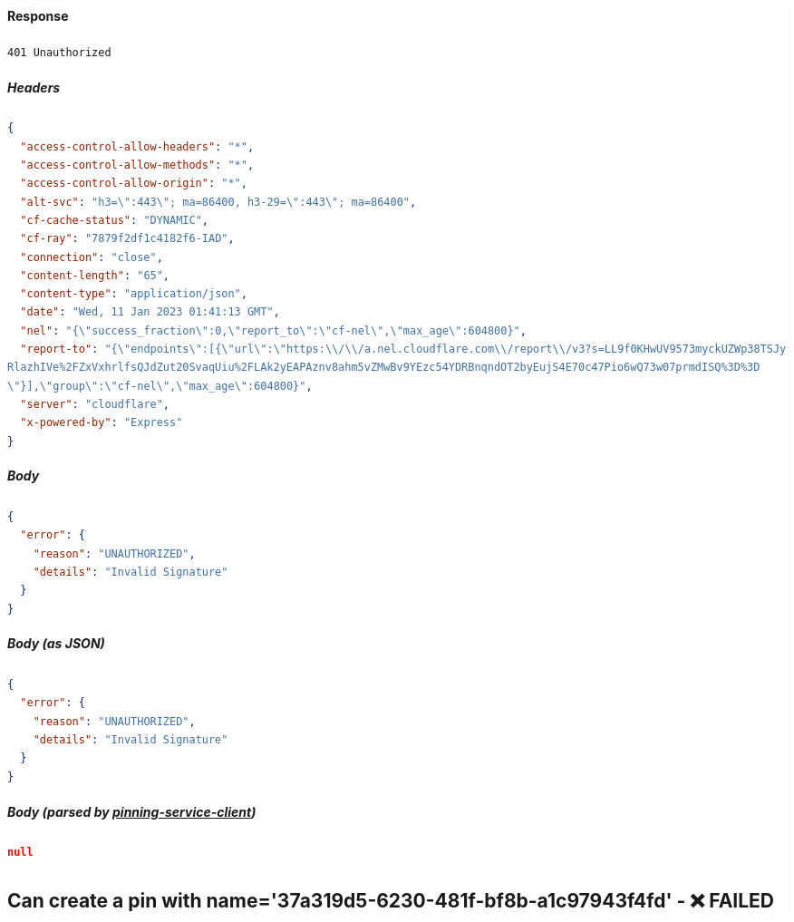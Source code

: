 #### Response
```
401 Unauthorized
```
##### Headers
```json
{
  "access-control-allow-headers": "*",
  "access-control-allow-methods": "*",
  "access-control-allow-origin": "*",
  "alt-svc": "h3=\":443\"; ma=86400, h3-29=\":443\"; ma=86400",
  "cf-cache-status": "DYNAMIC",
  "cf-ray": "7879f2df1c4182f6-IAD",
  "connection": "close",
  "content-length": "65",
  "content-type": "application/json",
  "date": "Wed, 11 Jan 2023 01:41:13 GMT",
  "nel": "{\"success_fraction\":0,\"report_to\":\"cf-nel\",\"max_age\":604800}",
  "report-to": "{\"endpoints\":[{\"url\":\"https:\\/\\/a.nel.cloudflare.com\\/report\\/v3?s=LL9f0KHwUV9573myckUZWp38TSJyRlazhIVe%2FZxVxhrlfsQJdZut20SvaqUiu%2FLAk2yEAPAznv8ahm5vZMwBv9YEzc54YDRBnqndOT2byEujS4E70c47Pio6wQ73w07prmdISQ%3D%3D\"}],\"group\":\"cf-nel\",\"max_age\":604800}",
  "server": "cloudflare",
  "x-powered-by": "Express"
}
```
##### Body
```json
{
  "error": {
    "reason": "UNAUTHORIZED",
    "details": "Invalid Signature"
  }
}
```

##### Body (as JSON)
```json
{
  "error": {
    "reason": "UNAUTHORIZED",
    "details": "Invalid Signature"
  }
}
```
##### Body (parsed by [pinning-service-client](https://www.npmjs.com/package/@ipfs-shipyard/pinning-service-client))
```json
null
```
## Can create a pin with name='37a319d5-6230-481f-bf8b-a1c97943f4fd' - ❌ FAILED
